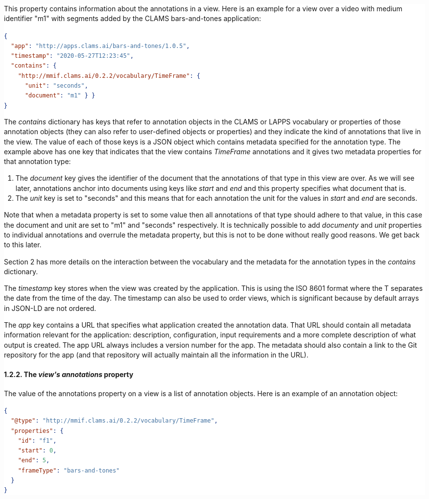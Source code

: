 This property contains information about the annotations in a view. Here is an example for a view over a video with medium identifier "m1" with segments added by the CLAMS bars-and-tones application:

```json
{
  "app": "http://apps.clams.ai/bars-and-tones/1.0.5",
  "timestamp": "2020-05-27T12:23:45",
  "contains": {
    "http://mmif.clams.ai/0.2.2/vocabulary/TimeFrame": {
      "unit": "seconds",
      "document": "m1" } }
}
```

The *contains* dictionary has keys that refer to annotation objects in the CLAMS or LAPPS vocabulary or properties of those annotation objects (they can also refer to user-defined objects or properties) and they indicate the kind of annotations that live in the view. The value of each of those keys is a JSON object which contains metadata specified for the annotation type. The example above has one key that indicates that the view contains *TimeFrame* annotations and it gives two metadata properties for that annotation type:

1. The *document* key gives the identifier of the document that the annotations of that type in this view are over. As we will see later, annotations anchor into documents using keys like *start* and *end* and this property specifies what document that is.
2. The *unit* key is set to "seconds" and this means that for each annotation the unit for the values in *start* and *end* are seconds. 

Note that when a metadata property is set to some value then all annotations of that type should adhere to that value, in this case the document and unit are set to "m1" and "seconds" respectively. It is technically possible to add *documenty* and *unit* properties to individual annotations and overrule the metadata property, but this is not to be done without really good reasons. We get back to this later.

Section 2 has more details on the interaction between the vocabulary and the metadata for the annotation types in the *contains* dictionary.

The *timestamp* key stores when the view was created by the application. This is using the ISO 8601 format where the T separates the date from the time of the day. The timestamp can also be used to order views, which is significant because by default arrays in JSON-LD are not ordered.

The *app* key contains a URL that specifies what application created the annotation data. That URL should contain all metadata information relevant for the application: description, configuration, input requirements and a more complete description of what output is created. The app URL always includes a version number for the app. The metadata should also contain a link to the Git repository for the app (and that repository will actually maintain all the information in the URL).



#### 1.2.2.  The *view's annotations* property

The value of the annotations property on a view is a list of annotation objects. Here is an example of an annotation object:

```json
{
  "@type": "http://mmif.clams.ai/0.2.2/vocabulary/TimeFrame",
  "properties": {
    "id": "f1",
    "start": 0,
    "end": 5,
    "frameType": "bars-and-tones"
  }
}
```
